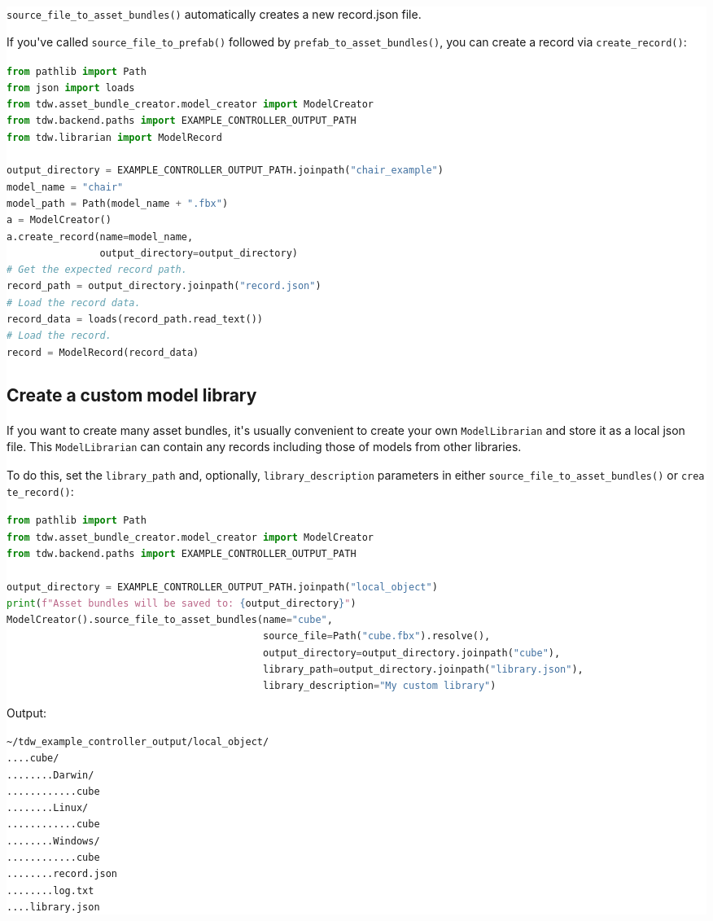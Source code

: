 `source_file_to_asset_bundles()` automatically creates a new record.json file.

If you've called `source_file_to_prefab()` followed by `prefab_to_asset_bundles()`, you can create a record via `create_record()`:

```python
from pathlib import Path
from json import loads
from tdw.asset_bundle_creator.model_creator import ModelCreator
from tdw.backend.paths import EXAMPLE_CONTROLLER_OUTPUT_PATH
from tdw.librarian import ModelRecord

output_directory = EXAMPLE_CONTROLLER_OUTPUT_PATH.joinpath("chair_example")
model_name = "chair"
model_path = Path(model_name + ".fbx")
a = ModelCreator()
a.create_record(name=model_name,
                output_directory=output_directory)
# Get the expected record path.
record_path = output_directory.joinpath("record.json")
# Load the record data.
record_data = loads(record_path.read_text())
# Load the record.
record = ModelRecord(record_data)
```

##  Create a custom model library

If you want to create many asset bundles, it's usually convenient to create your own `ModelLibrarian` and store it as a local json file. This `ModelLibrarian` can contain any records including those of models from other libraries.

To do this, set the `library_path` and, optionally, `library_description` parameters in either `source_file_to_asset_bundles()` or `create_record()`:

```python
from pathlib import Path
from tdw.asset_bundle_creator.model_creator import ModelCreator
from tdw.backend.paths import EXAMPLE_CONTROLLER_OUTPUT_PATH

output_directory = EXAMPLE_CONTROLLER_OUTPUT_PATH.joinpath("local_object")
print(f"Asset bundles will be saved to: {output_directory}")
ModelCreator().source_file_to_asset_bundles(name="cube",
                                            source_file=Path("cube.fbx").resolve(),
                                            output_directory=output_directory.joinpath("cube"),
                                            library_path=output_directory.joinpath("library.json"),
                                            library_description="My custom library")
```

Output:

```
~/tdw_example_controller_output/local_object/
....cube/
........Darwin/
............cube
........Linux/
............cube
........Windows/
............cube
........record.json
........log.txt
....library.json
```
